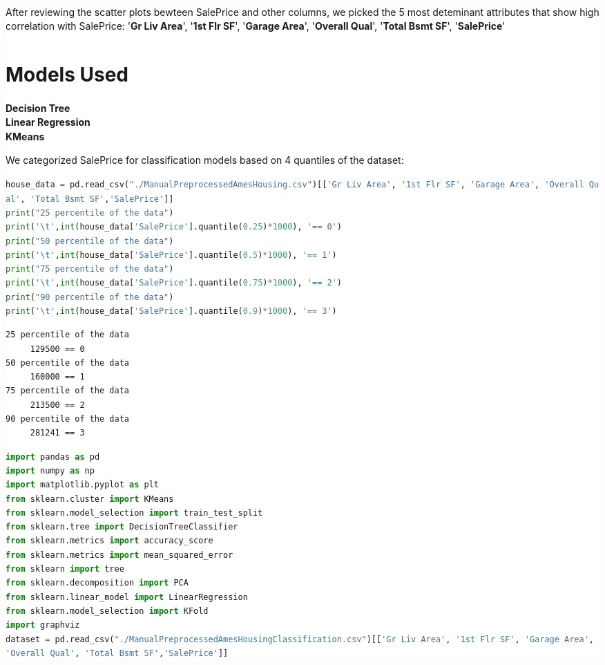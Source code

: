 

After reviewing the scatter plots bewteen SalePrice and other columns, we picked the 5 most deteminant attributes that show high correlation with SalePrice: '**Gr Liv Area**', '**1st Flr SF**', '**Garage Area**', '**Overall Qual**', '**Total Bsmt SF**', '**SalePrice**' 

# Models Used
**Decision Tree**\
**Linear Regression**\
**KMeans**

We categorized SalePrice for classification models based on 4 quantiles of the dataset:


```python
house_data = pd.read_csv("./ManualPreprocessedAmesHousing.csv")[['Gr Liv Area', '1st Flr SF', 'Garage Area', 'Overall Qual', 'Total Bsmt SF','SalePrice']]
print("25 percentile of the data")
print('\t',int(house_data['SalePrice'].quantile(0.25)*1000), '== 0')
print("50 percentile of the data")
print('\t',int(house_data['SalePrice'].quantile(0.5)*1000), '== 1')
print("75 percentile of the data")
print('\t',int(house_data['SalePrice'].quantile(0.75)*1000), '== 2')
print("90 percentile of the data")
print('\t',int(house_data['SalePrice'].quantile(0.9)*1000), '== 3')
```

    25 percentile of the data
    	 129500 == 0
    50 percentile of the data
    	 160000 == 1
    75 percentile of the data
    	 213500 == 2
    90 percentile of the data
    	 281241 == 3



```python
import pandas as pd
import numpy as np 
import matplotlib.pyplot as plt
from sklearn.cluster import KMeans
from sklearn.model_selection import train_test_split
from sklearn.tree import DecisionTreeClassifier
from sklearn.metrics import accuracy_score
from sklearn.metrics import mean_squared_error
from sklearn import tree
from sklearn.decomposition import PCA
from sklearn.linear_model import LinearRegression
from sklearn.model_selection import KFold
import graphviz
dataset = pd.read_csv("./ManualPreprocessedAmesHousingClassification.csv")[['Gr Liv Area', '1st Flr SF', 'Garage Area', 'Overall Qual', 'Total Bsmt SF','SalePrice']]
```

